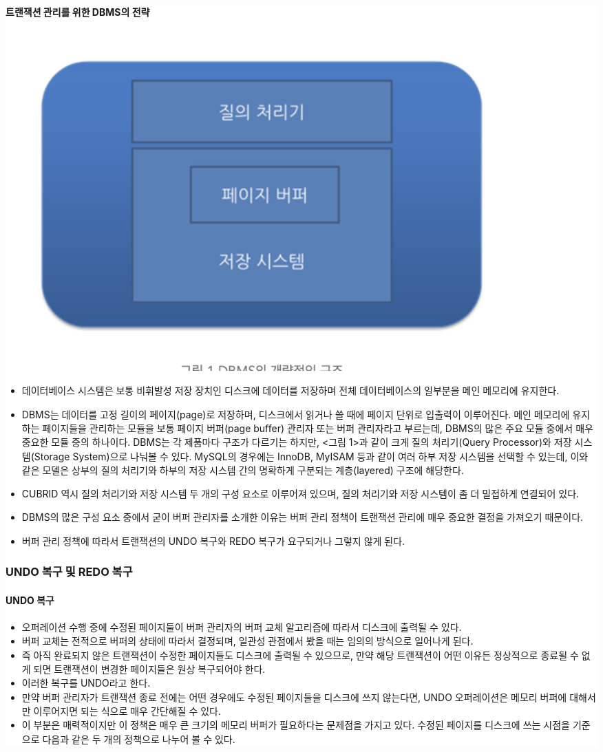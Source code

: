 #### 트랜잭션 관리를 위한 DBMS의 전략

![6.png](image%2F6.png)

- 데이터베이스 시스템은 보통 비휘발성 저장 장치인 디스크에 데이터를 저장하며 전체 데이터베이스의 일부분을 메인 메모리에 유지한다. 
- DBMS는 데이터를 고정 길이의 페이지(page)로 저장하며, 디스크에서 읽거나 쓸 때에 페이지 단위로 입출력이 이루어진다. 메인 메모리에 유지하는 페이지들을 관리하는 모듈을 보통 페이지 버퍼(page buffer) 관리자 또는 버퍼 관리자라고 부르는데, DBMS의 많은 주요 모듈 중에서 매우 중요한 모듈 중의 하나이다. DBMS는 각 제품마다 구조가 다르기는 하지만, <그림 1>과 같이 크게 질의 처리기(Query Processor)와 저장 시스템(Storage System)으로 나눠볼 수 있다. MySQL의 경우에는 InnoDB, MyISAM 등과 같이 여러 하부 저장 시스템을 선택할 수 있는데, 이와 같은 모델은 상부의 질의 처리기와 하부의 저장 시스템 간의 명확하게 구분되는 계층(layered) 구조에 해당한다. 
- CUBRID 역시 질의 처리기와 저장 시스템 두 개의 구성 요소로 이루어져 있으며, 질의 처리기와 저장 시스템이 좀 더 밀접하게 연결되어 있다.


- DBMS의 많은 구성 요소 중에서 굳이 버퍼 관리자를 소개한 이유는 버퍼 관리 정책이 트랜잭션 관리에 매우 중요한 결정을 가져오기 때문이다. 
- 버퍼 관리 정책에 따라서 트랜잭션의 UNDO 복구와 REDO 복구가 요구되거나 그렇지 않게 된다.

### UNDO 복구 및 REDO 복구

#### UNDO 복구
- 오퍼레이션 수행 중에 수정된 페이지들이 버퍼 관리자의 버퍼 교체 알고리즘에 따라서 디스크에 출력될 수 있다. 
- 버퍼 교체는 전적으로 버퍼의 상태에 따라서 결정되며, 일관성 관점에서 봤을 때는 임의의 방식으로 일어나게 된다.
- 즉 아직 완료되지 않은 트랜잭션이 수정한 페이지들도 디스크에 출력될 수 있으므로, 만약 해당 트랜잭션이 어떤 이유든 정상적으로 종료될 수 없게 되면 트랜잭션이 변경한 페이지들은 원상 복구되어야 한다. 
- 이러한 복구를 UNDO라고 한다. 
- 만약 버퍼 관리자가 트랜잭션 종료 전에는 어떤 경우에도 수정된 페이지들을 디스크에 쓰지 않는다면, UNDO 오퍼레이션은 메모리 버퍼에 대해서만 이루어지면 되는 식으로 매우 간단해질 수 있다. 
- 이 부분은 매력적이지만 이 정책은 매우 큰 크기의 메모리 버퍼가 필요하다는 문제점을 가지고 있다. 수정된 페이지를 디스크에 쓰는 시점을 기준으로 다음과 같은 두 개의 정책으로 나누어 볼 수 있다.
